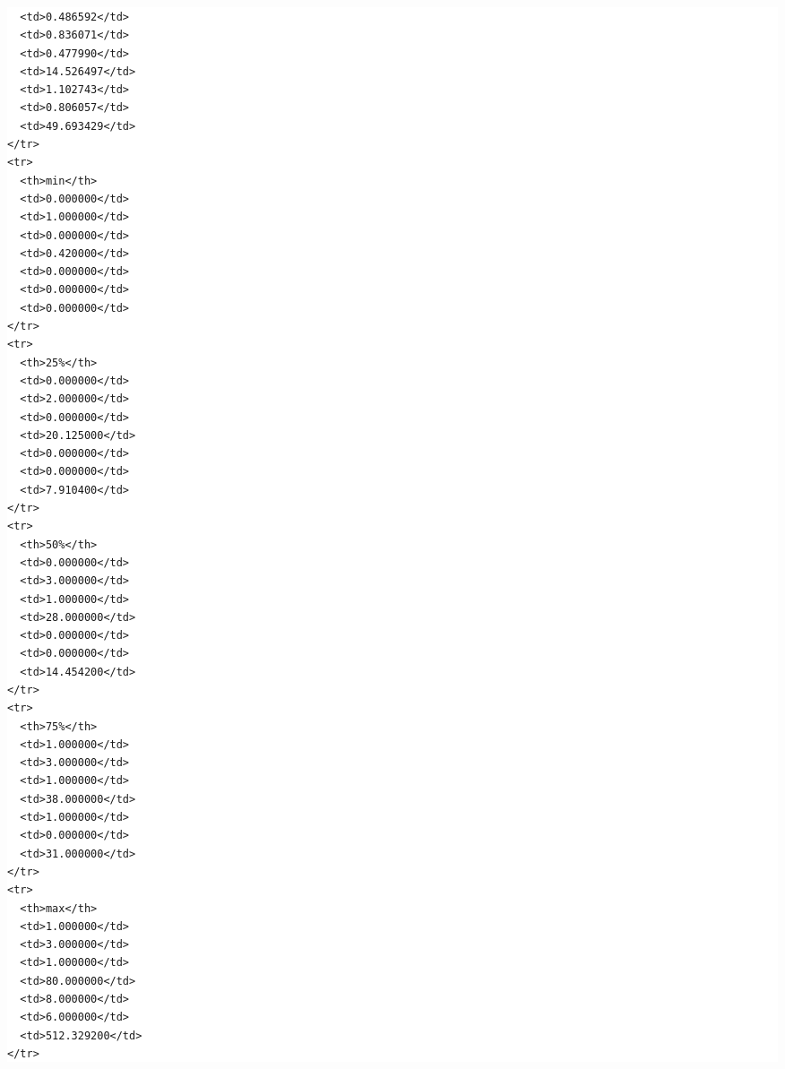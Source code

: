       <td>0.486592</td>
      <td>0.836071</td>
      <td>0.477990</td>
      <td>14.526497</td>
      <td>1.102743</td>
      <td>0.806057</td>
      <td>49.693429</td>
    </tr>
    <tr>
      <th>min</th>
      <td>0.000000</td>
      <td>1.000000</td>
      <td>0.000000</td>
      <td>0.420000</td>
      <td>0.000000</td>
      <td>0.000000</td>
      <td>0.000000</td>
    </tr>
    <tr>
      <th>25%</th>
      <td>0.000000</td>
      <td>2.000000</td>
      <td>0.000000</td>
      <td>20.125000</td>
      <td>0.000000</td>
      <td>0.000000</td>
      <td>7.910400</td>
    </tr>
    <tr>
      <th>50%</th>
      <td>0.000000</td>
      <td>3.000000</td>
      <td>1.000000</td>
      <td>28.000000</td>
      <td>0.000000</td>
      <td>0.000000</td>
      <td>14.454200</td>
    </tr>
    <tr>
      <th>75%</th>
      <td>1.000000</td>
      <td>3.000000</td>
      <td>1.000000</td>
      <td>38.000000</td>
      <td>1.000000</td>
      <td>0.000000</td>
      <td>31.000000</td>
    </tr>
    <tr>
      <th>max</th>
      <td>1.000000</td>
      <td>3.000000</td>
      <td>1.000000</td>
      <td>80.000000</td>
      <td>8.000000</td>
      <td>6.000000</td>
      <td>512.329200</td>
    </tr>
  </tbody>
</table>
</div>
